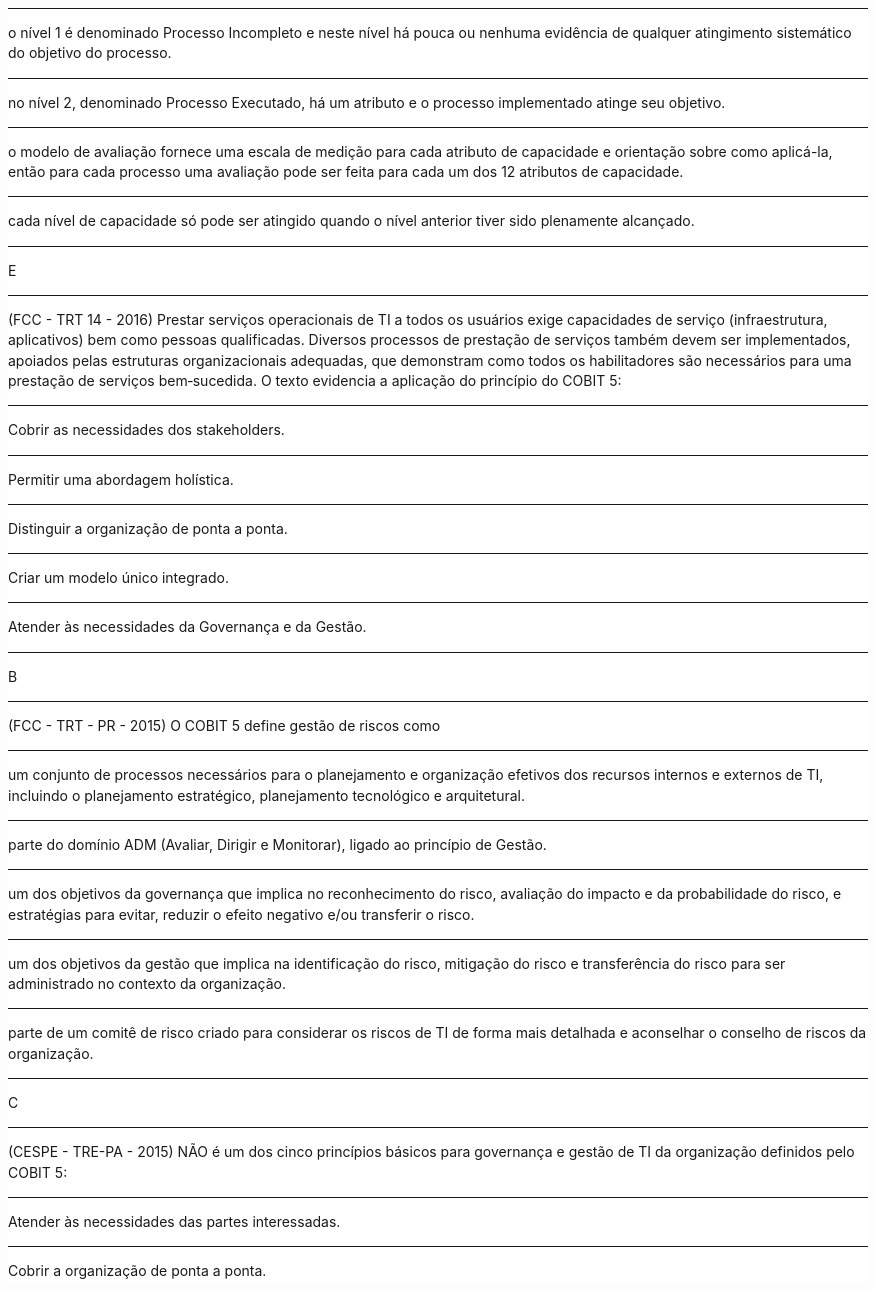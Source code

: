 ***
o nível 1 é denominado Processo Incompleto e neste nível há pouca ou nenhuma evidência de qualquer atingimento sistemático do objetivo do processo.
***
no nível 2, denominado Processo Executado, há um atributo e o processo implementado atinge seu objetivo.
***
o modelo de avaliação fornece uma escala de medição para cada atributo de capacidade e orientação sobre como aplicá-la, então para cada processo uma avaliação pode ser feita para cada um dos 12 atributos de capacidade.
***
cada nível de capacidade só pode ser atingido quando o nível anterior tiver sido plenamente alcançado.
***
E
****
(FCC - TRT 14 - 2016) Prestar serviços operacionais de TI a todos os usuários exige capacidades de serviço (infraestrutura, aplicativos) bem como pessoas qualificadas. Diversos processos de prestação de serviços também devem ser implementados, apoiados pelas estruturas organizacionais adequadas, que demonstram como todos os habilitadores são necessários para uma prestação de serviços bem‐sucedida.
O texto evidencia a aplicação do princípio do COBIT 5:
***
Cobrir as necessidades dos stakeholders.
***
Permitir uma abordagem holística.
***
Distinguir a organização de ponta a ponta.
***
Criar um modelo único integrado.
***
Atender às necessidades da Governança e da Gestão.
***
B
****
(FCC - TRT - PR - 2015) O COBIT 5 define gestão de riscos como 
***
um conjunto de processos necessários para o planejamento e organização efetivos dos recursos internos e externos de TI, incluindo o planejamento estratégico, planejamento tecnológico e arquitetural.
***
parte do domínio ADM (Avaliar, Dirigir e Monitorar), ligado ao princípio de Gestão.
***
um dos objetivos da governança que implica no reconhecimento do risco, avaliação do impacto e da probabilidade do risco, e estratégias para evitar, reduzir o efeito negativo e/ou transferir o risco.
***
um dos objetivos da gestão que implica na identificação do risco, mitigação do risco e transferência do risco para ser administrado no contexto da organização.
***
parte de um comitê de risco criado para considerar os riscos de TI de forma mais detalhada e aconselhar o conselho de riscos da organização.
***
C
****
(CESPE - TRE-PA - 2015) NÃO é um dos cinco princípios básicos para governança e gestão de TI da organização definidos pelo COBIT 5:
***
Atender às necessidades das partes interessadas.
***
Cobrir a organização de ponta a ponta.